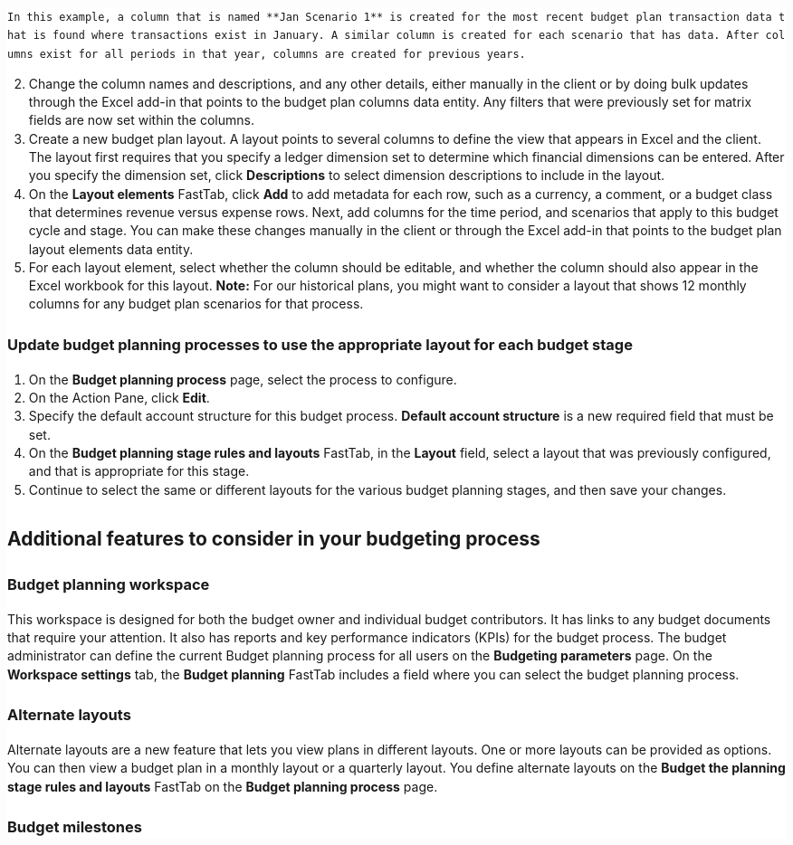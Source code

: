     In this example, a column that is named **Jan Scenario 1** is created for the most recent budget plan transaction data that is found where transactions exist in January. A similar column is created for each scenario that has data. After columns exist for all periods in that year, columns are created for previous years.
2.  Change the column names and descriptions, and any other details, either manually in the client or by doing bulk updates through the Excel add-in that points to the budget plan columns data entity. Any filters that were previously set for matrix fields are now set within the columns.
3.  Create a new budget plan layout. A layout points to several columns to define the view that appears in Excel and the client. The layout first requires that you specify a ledger dimension set to determine which financial dimensions can be entered. After you specify the dimension set, click **Descriptions** to select dimension descriptions to include in the layout.
4.  On the **Layout elements** FastTab, click **Add** to add metadata for each row, such as a currency, a comment, or a budget class that determines revenue versus expense rows. Next, add columns for the time period, and scenarios that apply to this budget cycle and stage. You can make these changes manually in the client or through the Excel add-in that points to the budget plan layout elements data entity.
5.  For each layout element, select whether the column should be editable, and whether the column should also appear in the Excel workbook for this layout. **Note:** For our historical plans, you might want to consider a layout that shows 12 monthly columns for any budget plan scenarios for that process.

### Update budget planning processes to use the appropriate layout for each budget stage

1.  On the **Budget planning process** page, select the process to configure.
2.  On the Action Pane, click **Edit**.
3.  Specify the default account structure for this budget process. **Default account structure** is a new required field that must be set.
4.  On the **Budget planning stage rules and layouts** FastTab, in the **Layout** field, select a layout that was previously configured, and that is appropriate for this stage.
5.  Continue to select the same or different layouts for the various budget planning stages, and then save your changes.

## Additional features to consider in your budgeting process
### Budget planning workspace

This workspace is designed for both the budget owner and individual budget contributors. It has links to any budget documents that require your attention. It also has reports and key performance indicators (KPIs) for the budget process. The budget administrator can define the current Budget planning process for all users on the **Budgeting parameters** page. On the **Workspace settings** tab, the **Budget planning** FastTab includes a field where you can select the budget planning process.

### Alternate layouts

Alternate layouts are a new feature that lets you view plans in different layouts. One or more layouts can be provided as options. You can then view a budget plan in a monthly layout or a quarterly layout. You define alternate layouts on the **Budget the planning stage rules and layouts** FastTab on the **Budget planning process** page.

### Budget milestones
